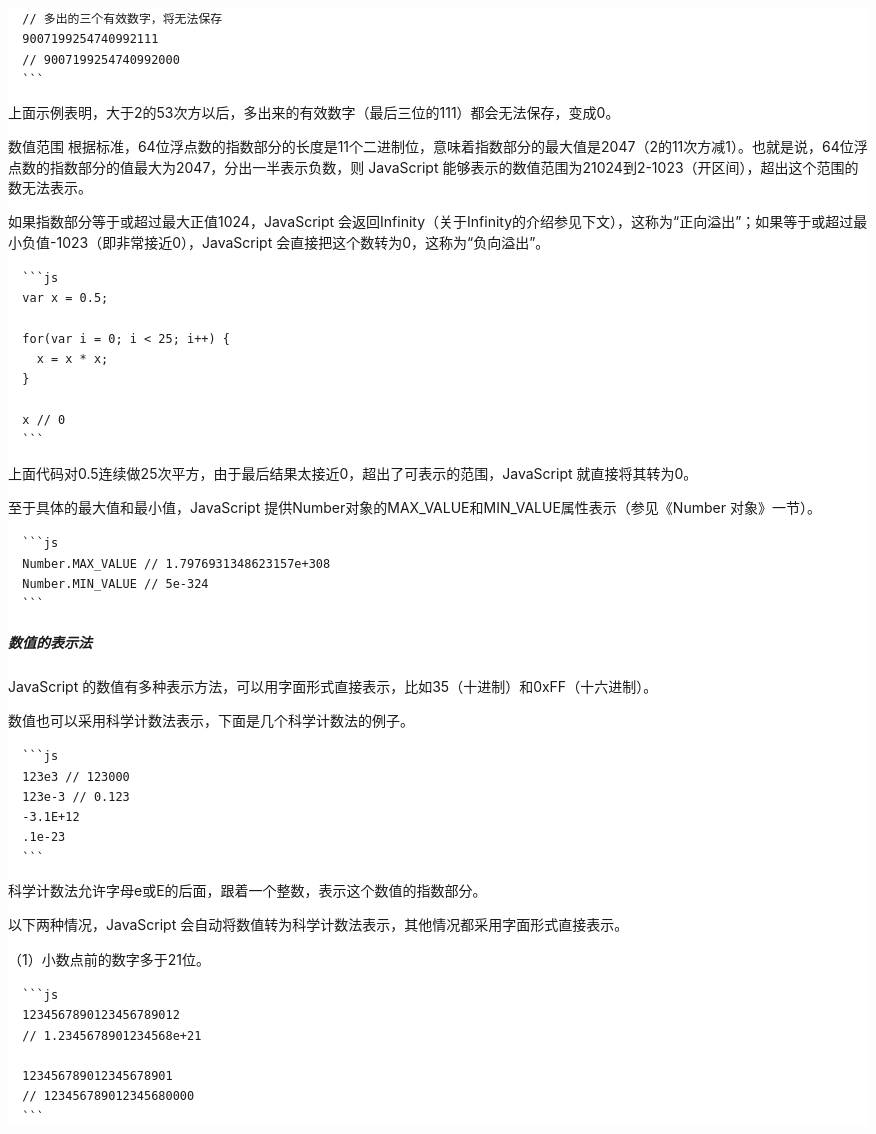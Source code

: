       // 多出的三个有效数字，将无法保存
      9007199254740992111
      // 9007199254740992000
      ```

上面示例表明，大于2的53次方以后，多出来的有效数字（最后三位的111）都会无法保存，变成0。

数值范围
根据标准，64位浮点数的指数部分的长度是11个二进制位，意味着指数部分的最大值是2047（2的11次方减1）。也就是说，64位浮点数的指数部分的值最大为2047，分出一半表示负数，则 JavaScript 能够表示的数值范围为21024到2-1023（开区间），超出这个范围的数无法表示。

如果指数部分等于或超过最大正值1024，JavaScript 会返回Infinity（关于Infinity的介绍参见下文），这称为“正向溢出”；如果等于或超过最小负值-1023（即非常接近0），JavaScript 会直接把这个数转为0，这称为“负向溢出”。

      ```js
      var x = 0.5;

      for(var i = 0; i < 25; i++) {
        x = x * x;
      }

      x // 0
      ```

上面代码对0.5连续做25次平方，由于最后结果太接近0，超出了可表示的范围，JavaScript 就直接将其转为0。

至于具体的最大值和最小值，JavaScript 提供Number对象的MAX_VALUE和MIN_VALUE属性表示（参见《Number 对象》一节）。

      ```js
      Number.MAX_VALUE // 1.7976931348623157e+308
      Number.MIN_VALUE // 5e-324
      ```

##### 数值的表示法

JavaScript 的数值有多种表示方法，可以用字面形式直接表示，比如35（十进制）和0xFF（十六进制）。

数值也可以采用科学计数法表示，下面是几个科学计数法的例子。

      ```js
      123e3 // 123000
      123e-3 // 0.123
      -3.1E+12
      .1e-23
      ```

科学计数法允许字母e或E的后面，跟着一个整数，表示这个数值的指数部分。

以下两种情况，JavaScript 会自动将数值转为科学计数法表示，其他情况都采用字面形式直接表示。

（1）小数点前的数字多于21位。

      ```js
      1234567890123456789012
      // 1.2345678901234568e+21

      123456789012345678901
      // 123456789012345680000
      ```
